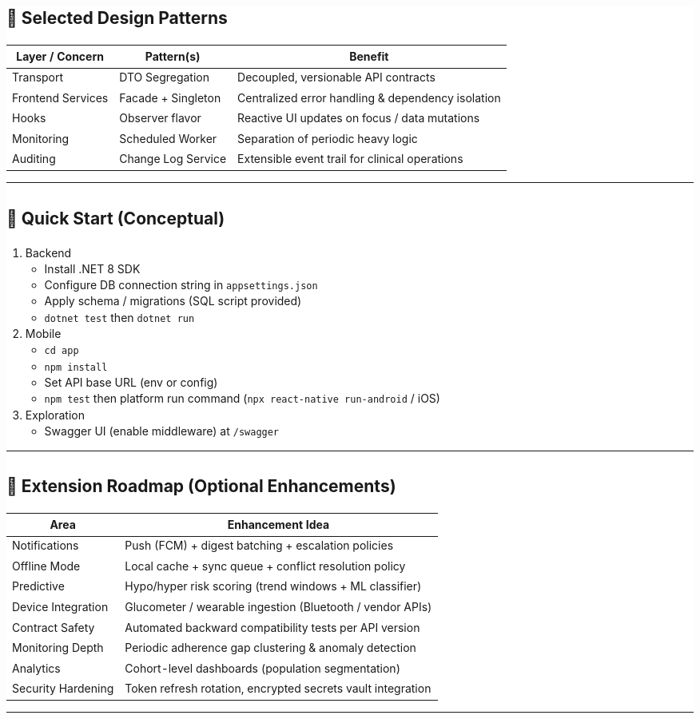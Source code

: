 
## 🧩 Selected Design Patterns

| Layer / Concern   | Pattern(s)         | Benefit                                           |
| ----------------- | ------------------ | ------------------------------------------------- |
| Transport         | DTO Segregation    | Decoupled, versionable API contracts              |
| Frontend Services | Facade + Singleton | Centralized error handling & dependency isolation |
| Hooks             | Observer flavor    | Reactive UI updates on focus / data mutations     |
| Monitoring        | Scheduled Worker   | Separation of periodic heavy logic                |
| Auditing          | Change Log Service | Extensible event trail for clinical operations    |

---

## 🚀 Quick Start (Conceptual)

1. Backend
   - Install .NET 8 SDK
   - Configure DB connection string in `appsettings.json`
   - Apply schema / migrations (SQL script provided)
   - `dotnet test` then `dotnet run`
2. Mobile
   - `cd app`
   - `npm install`
   - Set API base URL (env or config)
   - `npm test` then platform run command (`npx react-native run-android` / iOS)
3. Exploration
   - Swagger UI (enable middleware) at `/swagger`

---

## 🔭 Extension Roadmap (Optional Enhancements)

| Area               | Enhancement Idea                                            |
| ------------------ | ----------------------------------------------------------- |
| Notifications      | Push (FCM) + digest batching + escalation policies          |
| Offline Mode       | Local cache + sync queue + conflict resolution policy       |
| Predictive         | Hypo/hyper risk scoring (trend windows + ML classifier)     |
| Device Integration | Glucometer / wearable ingestion (Bluetooth / vendor APIs)   |
| Contract Safety    | Automated backward compatibility tests per API version      |
| Monitoring Depth   | Periodic adherence gap clustering & anomaly detection       |
| Analytics          | Cohort-level dashboards (population segmentation)           |
| Security Hardening | Token refresh rotation, encrypted secrets vault integration |

---